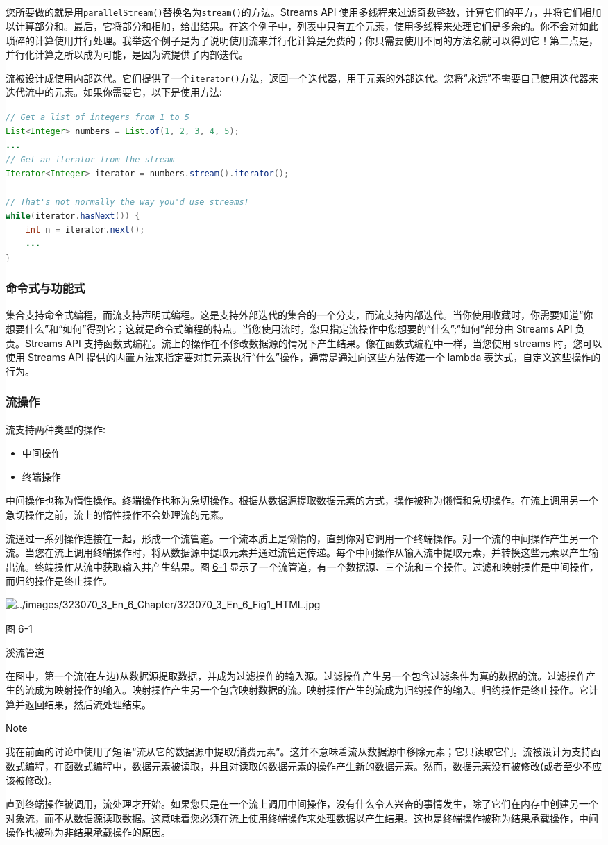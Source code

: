 您所要做的就是用`parallelStream()`替换名为`stream()`的方法。Streams API 使用多线程来过滤奇数整数，计算它们的平方，并将它们相加以计算部分和。最后，它将部分和相加，给出结果。在这个例子中，列表中只有五个元素，使用多线程来处理它们是多余的。你不会对如此琐碎的计算使用并行处理。我举这个例子是为了说明使用流来并行化计算是免费的；你只需要使用不同的方法名就可以得到它！第二点是，并行化计算之所以成为可能，是因为流提供了内部迭代。

流被设计成使用内部迭代。它们提供了一个`iterator()`方法，返回一个迭代器，用于元素的外部迭代。您将“永远”不需要自己使用迭代器来迭代流中的元素。如果你需要它，以下是使用方法:

```java
// Get a list of integers from 1 to 5
List<Integer> numbers = List.of(1, 2, 3, 4, 5);
...
// Get an iterator from the stream
Iterator<Integer> iterator = numbers.stream().iterator();

// That's not normally the way you'd use streams!
while(iterator.hasNext()) {
    int n = iterator.next();
    ...
}

```

### 命令式与功能式

集合支持命令式编程，而流支持声明式编程。这是支持外部迭代的集合的一个分支，而流支持内部迭代。当你使用收藏时，你需要知道“你想要什么”和“如何”得到它；这就是命令式编程的特点。当您使用流时，您只指定流操作中您想要的“什么”;“如何”部分由 Streams API 负责。Streams API 支持函数式编程。流上的操作在不修改数据源的情况下产生结果。像在函数式编程中一样，当您使用 streams 时，您可以使用 Streams API 提供的内置方法来指定要对其元素执行“什么”操作，通常是通过向这些方法传递一个 lambda 表达式，自定义这些操作的行为。

### 流操作

流支持两种类型的操作:

*   中间操作

*   终端操作

中间操作也称为惰性操作。终端操作也称为急切操作。根据从数据源提取数据元素的方式，操作被称为懒惰和急切操作。在流上调用另一个急切操作之前，流上的惰性操作不会处理流的元素。

流通过一系列操作连接在一起，形成一个流管道。一个流本质上是懒惰的，直到你对它调用一个终端操作。对一个流的中间操作产生另一个流。当您在流上调用终端操作时，将从数据源中提取元素并通过流管道传递。每个中间操作从输入流中提取元素，并转换这些元素以产生输出流。终端操作从流中获取输入并产生结果。图 [6-1](#Fig1) 显示了一个流管道，有一个数据源、三个流和三个操作。过滤和映射操作是中间操作，而归约操作是终止操作。

![../images/323070_3_En_6_Chapter/323070_3_En_6_Fig1_HTML.jpg](../images/323070_3_En_6_Chapter/323070_3_En_6_Fig1_HTML.jpg)

图 6-1

溪流管道

在图中，第一个流(在左边)从数据源提取数据，并成为过滤操作的输入源。过滤操作产生另一个包含过滤条件为真的数据的流。过滤操作产生的流成为映射操作的输入。映射操作产生另一个包含映射数据的流。映射操作产生的流成为归约操作的输入。归约操作是终止操作。它计算并返回结果，然后流处理结束。

Note

我在前面的讨论中使用了短语“流从它的数据源中提取/消费元素”。这并不意味着流从数据源中移除元素；它只读取它们。流被设计为支持函数式编程，在函数式编程中，数据元素被读取，并且对读取的数据元素的操作产生新的数据元素。然而，数据元素没有被修改(或者至少不应该被修改)。

直到终端操作被调用，流处理才开始。如果您只是在一个流上调用中间操作，没有什么令人兴奋的事情发生，除了它们在内存中创建另一个对象流，而不从数据源读取数据。这意味着您必须在流上使用终端操作来处理数据以产生结果。这也是终端操作被称为结果承载操作，中间操作也被称为非结果承载操作的原因。
